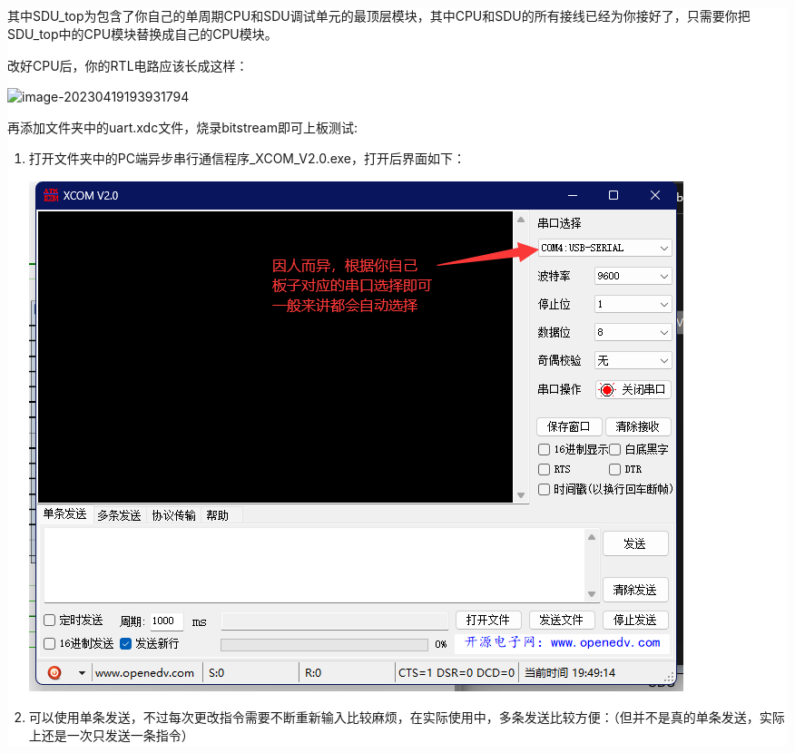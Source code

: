 其中SDU_top为包含了你自己的单周期CPU和SDU调试单元的最顶层模块，其中CPU和SDU的所有接线已经为你接好了，只需要你把SDU_top中的CPU模块替换成自己的CPU模块。

改好CPU后，你的RTL电路应该长成这样：

![image-20230419193931794](./README.assets/image-20230419193931794.png)

再添加文件夹中的uart.xdc文件，烧录bitstream即可上板测试:

1. 打开文件夹中的PC端异步串行通信程序_XCOM_V2.0.exe，打开后界面如下：

   ![image-20230419195009531](./README.assets/image-20230419195009531.png)

2. 可以使用单条发送，不过每次更改指令需要不断重新输入比较麻烦，在实际使用中，多条发送比较方便：（但并不是真的单条发送，实际上还是一次只发送一条指令）
